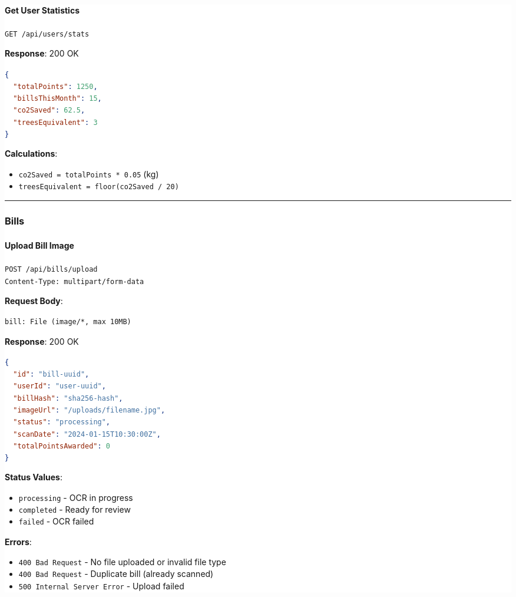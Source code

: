 #### Get User Statistics
```http
GET /api/users/stats
```

**Response**: 200 OK
```json
{
  "totalPoints": 1250,
  "billsThisMonth": 15,
  "co2Saved": 62.5,
  "treesEquivalent": 3
}
```

**Calculations**:
- `co2Saved = totalPoints * 0.05` (kg)
- `treesEquivalent = floor(co2Saved / 20)`

---

### Bills

#### Upload Bill Image
```http
POST /api/bills/upload
Content-Type: multipart/form-data
```

**Request Body**:
```
bill: File (image/*, max 10MB)
```

**Response**: 200 OK
```json
{
  "id": "bill-uuid",
  "userId": "user-uuid",
  "billHash": "sha256-hash",
  "imageUrl": "/uploads/filename.jpg",
  "status": "processing",
  "scanDate": "2024-01-15T10:30:00Z",
  "totalPointsAwarded": 0
}
```

**Status Values**:
- `processing` - OCR in progress
- `completed` - Ready for review
- `failed` - OCR failed

**Errors**:
- `400 Bad Request` - No file uploaded or invalid file type
- `400 Bad Request` - Duplicate bill (already scanned)
- `500 Internal Server Error` - Upload failed
